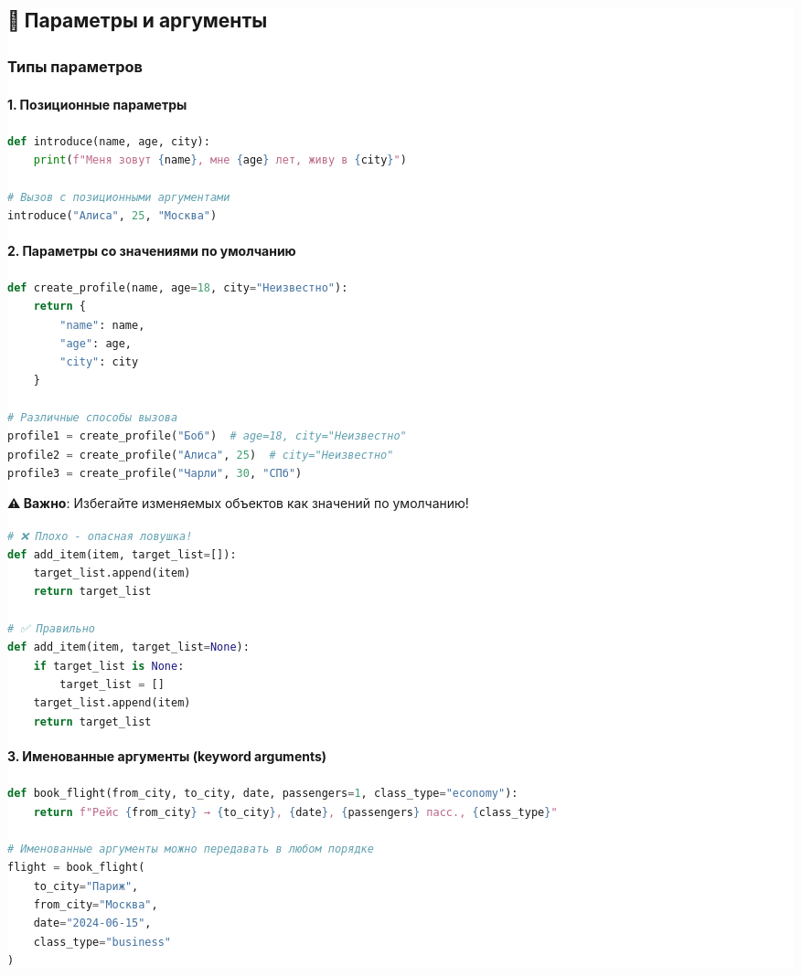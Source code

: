 ## 🔧 Параметры и аргументы

### Типы параметров

#### 1. Позиционные параметры

```python
def introduce(name, age, city):
    print(f"Меня зовут {name}, мне {age} лет, живу в {city}")

# Вызов с позиционными аргументами
introduce("Алиса", 25, "Москва")
```

#### 2. Параметры со значениями по умолчанию

```python
def create_profile(name, age=18, city="Неизвестно"):
    return {
        "name": name,
        "age": age,
        "city": city
    }

# Различные способы вызова
profile1 = create_profile("Боб")  # age=18, city="Неизвестно"
profile2 = create_profile("Алиса", 25)  # city="Неизвестно"
profile3 = create_profile("Чарли", 30, "СПб")
```

**⚠️ Важно**: Избегайте изменяемых объектов как значений по умолчанию!

```python
# ❌ Плохо - опасная ловушка!
def add_item(item, target_list=[]):
    target_list.append(item)
    return target_list

# ✅ Правильно
def add_item(item, target_list=None):
    if target_list is None:
        target_list = []
    target_list.append(item)
    return target_list
```

#### 3. Именованные аргументы (keyword arguments)

```python
def book_flight(from_city, to_city, date, passengers=1, class_type="economy"):
    return f"Рейс {from_city} → {to_city}, {date}, {passengers} пасс., {class_type}"

# Именованные аргументы можно передавать в любом порядке
flight = book_flight(
    to_city="Париж",
    from_city="Москва", 
    date="2024-06-15",
    class_type="business"
)
```
